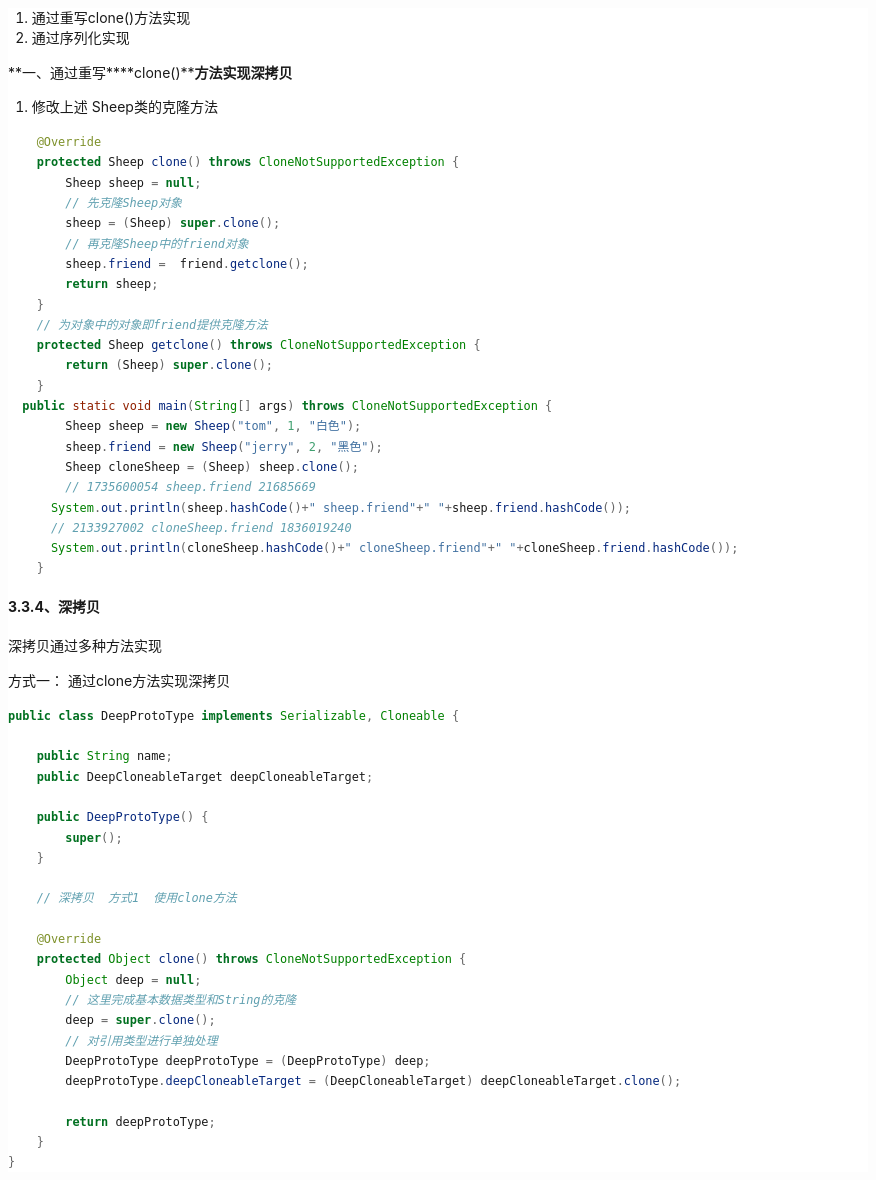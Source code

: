 1. 通过重写clone()方法实现
2. 通过序列化实现

**一、通过重写****clone()****方法实现深拷贝**

1. 修改上述 Sheep类的克隆方法

```java
	@Override
    protected Sheep clone() throws CloneNotSupportedException {
        Sheep sheep = null;
        // 先克隆Sheep对象
        sheep = (Sheep) super.clone();
        // 再克隆Sheep中的friend对象
        sheep.friend =  friend.getclone();
        return sheep;
    }
	// 为对象中的对象即friend提供克隆方法
    protected Sheep getclone() throws CloneNotSupportedException {
        return (Sheep) super.clone();
    }
  public static void main(String[] args) throws CloneNotSupportedException {
        Sheep sheep = new Sheep("tom", 1, "白色");
        sheep.friend = new Sheep("jerry", 2, "黑色");
        Sheep cloneSheep = (Sheep) sheep.clone();
        // 1735600054 sheep.friend 21685669
      System.out.println(sheep.hashCode()+" sheep.friend"+" "+sheep.friend.hashCode());
      // 2133927002 cloneSheep.friend 1836019240
      System.out.println(cloneSheep.hashCode()+" cloneSheep.friend"+" "+cloneSheep.friend.hashCode());
    }
```

#### 3.3.4、深拷贝

深拷贝通过多种方法实现

方式一： 通过clone方法实现深拷贝

```java
public class DeepProtoType implements Serializable, Cloneable {
    
    public String name;
    public DeepCloneableTarget deepCloneableTarget;
    
    public DeepProtoType() {
        super();
    }
    
    // 深拷贝  方式1  使用clone方法
    
    @Override
    protected Object clone() throws CloneNotSupportedException {
        Object deep = null;
        // 这里完成基本数据类型和String的克隆
        deep = super.clone();
        // 对引用类型进行单独处理
        DeepProtoType deepProtoType = (DeepProtoType) deep;
        deepProtoType.deepCloneableTarget = (DeepCloneableTarget) deepCloneableTarget.clone();
        
        return deepProtoType;
    }
}
```
